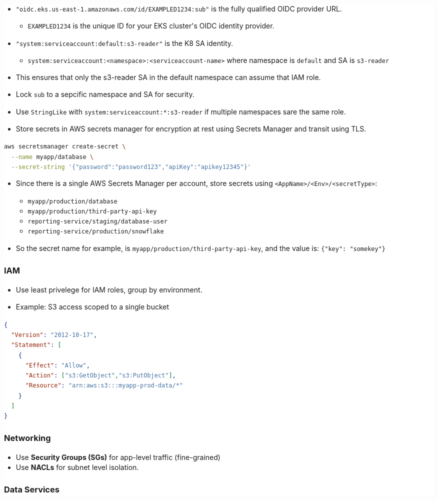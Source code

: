 - `"oidc.eks.us-east-1.amazonaws.com/id/EXAMPLED1234:sub"` is the fully qualified OIDC provider URL.
  - `EXAMPLED1234` is the unique ID for your EKS cluster's OIDC identity provider.
- `"system:serviceaccount:default:s3-reader"` is the K8 SA identity.
  - `system:serviceaccount:<namespace>:<serviceaccount-name>` where namespace is `default` and SA is `s3-reader`
- This ensures that only the s3-reader SA in the default namespace can assume that IAM role.

- Lock `sub` to a sepcific namespace and SA for security.
- Use `StringLike` with `system:serviceaccount:*:s3-reader` if multiple namespaces sare the same role.

- Store secrets in AWS secrets manager for encryption at rest using Secrets Manager and transit using TLS.

```bash
aws secretsmanager create-secret \
  --name myapp/database \
  --secret-string '{"password":"password123","apiKey":"apikey12345"}'
```

- Since there is a single AWS Secrets Manager per account, store secrets using `<AppName>/<Env>/<secretType>`:
    - `myapp/production/database`
    - `myapp/production/third-party-api-key`
    - `reporting-service/staging/database-user`
    - `reporting-service/production/snowflake`

- So the secret name for example, is `myapp/production/third-party-api-key`, and the value is: `{"key": "somekey"}`

### IAM

- Use least privelege for IAM roles, group by environment.

- Example: S3 access scoped to a single bucket

```json
{
  "Version": "2012-10-17",
  "Statement": [
    {
      "Effect": "Allow",
      "Action": ["s3:GetObject","s3:PutObject"],
      "Resource": "arn:aws:s3:::myapp-prod-data/*"
    }
  ]
}
```

### Networking

- Use **Security Groups (SGs)** for app-level traffic (fine-grained)
- Use **NACLs** for subnet level isolation.

### Data Services
